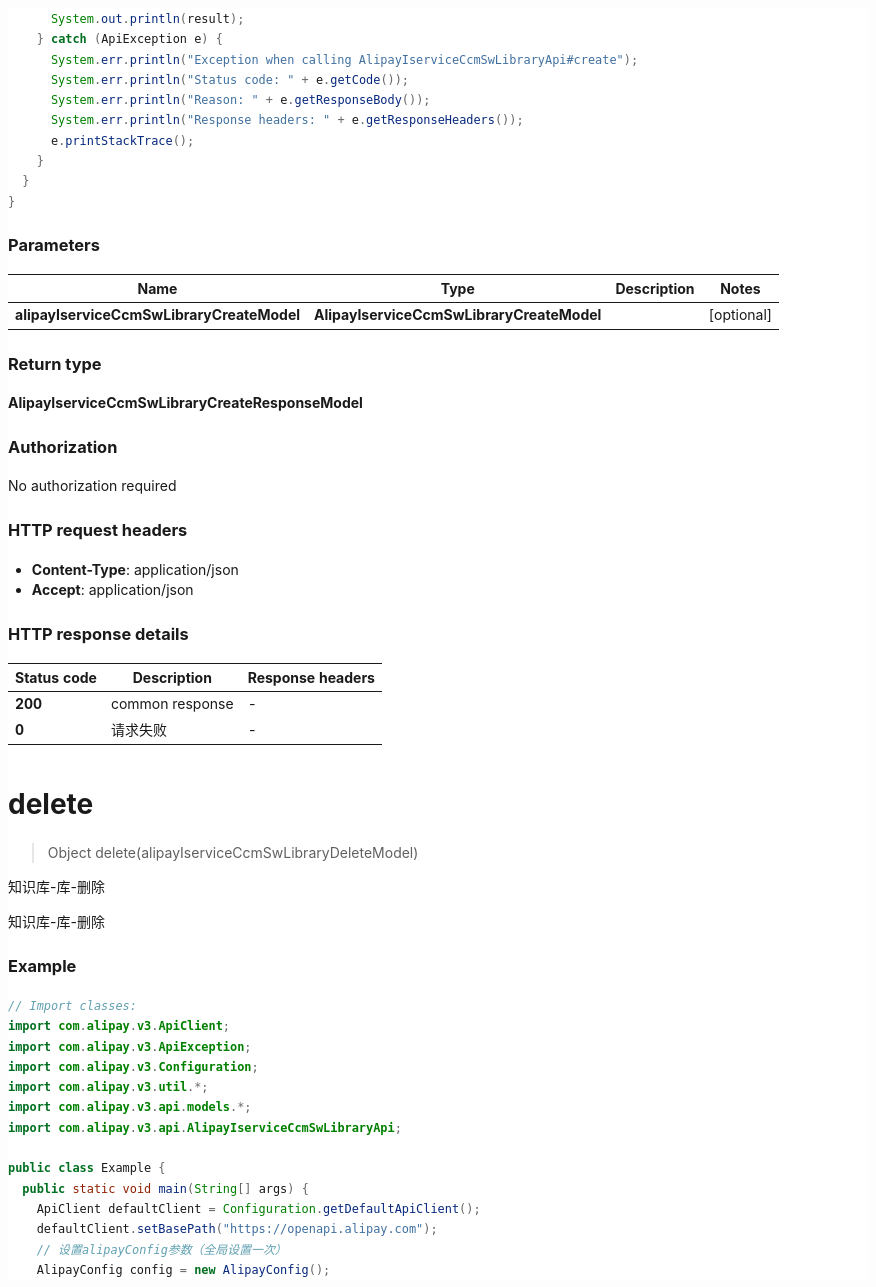 ```java
      System.out.println(result);
    } catch (ApiException e) {
      System.err.println("Exception when calling AlipayIserviceCcmSwLibraryApi#create");
      System.err.println("Status code: " + e.getCode());
      System.err.println("Reason: " + e.getResponseBody());
      System.err.println("Response headers: " + e.getResponseHeaders());
      e.printStackTrace();
    }
  }
}
```

### Parameters

| Name | Type | Description  | Notes |
|------------- | ------------- | ------------- | -------------|
| **alipayIserviceCcmSwLibraryCreateModel** | **AlipayIserviceCcmSwLibraryCreateModel**|  | [optional] |

### Return type

**AlipayIserviceCcmSwLibraryCreateResponseModel**

### Authorization

No authorization required

### HTTP request headers

 - **Content-Type**: application/json
 - **Accept**: application/json

### HTTP response details
| Status code | Description | Response headers |
|-------------|-------------|------------------|
| **200** | common response |  -  |
| **0** | 请求失败 |  -  |

<a name="delete"></a>
# **delete**
> Object delete(alipayIserviceCcmSwLibraryDeleteModel)

知识库-库-删除

知识库-库-删除

### Example
```java
// Import classes:
import com.alipay.v3.ApiClient;
import com.alipay.v3.ApiException;
import com.alipay.v3.Configuration;
import com.alipay.v3.util.*;
import com.alipay.v3.api.models.*;
import com.alipay.v3.api.AlipayIserviceCcmSwLibraryApi;

public class Example {
  public static void main(String[] args) {
    ApiClient defaultClient = Configuration.getDefaultApiClient();
    defaultClient.setBasePath("https://openapi.alipay.com");
    // 设置alipayConfig参数（全局设置一次）
    AlipayConfig config = new AlipayConfig();
```